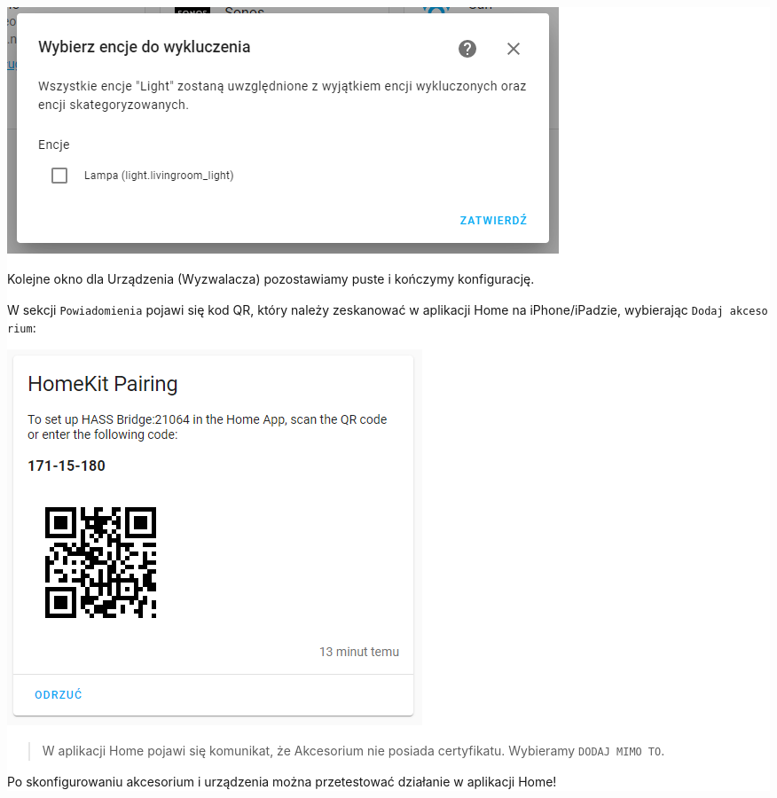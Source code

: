 ![](img74.png)

Kolejne okno dla Urządzenia (Wyzwalacza) pozostawiamy puste i kończymy konfigurację.

W sekcji `Powiadomienia` pojawi się kod QR, który należy zeskanować w aplikacji Home na iPhone/iPadzie, wybierając `Dodaj akcesorium`:

![](img76.png)

> W aplikacji Home pojawi się komunikat, że Akcesorium nie posiada certyfikatu. Wybieramy `DODAJ MIMO TO`.

Po skonfigurowaniu akcesorium i urządzenia można przetestować działanie w aplikacji Home!
